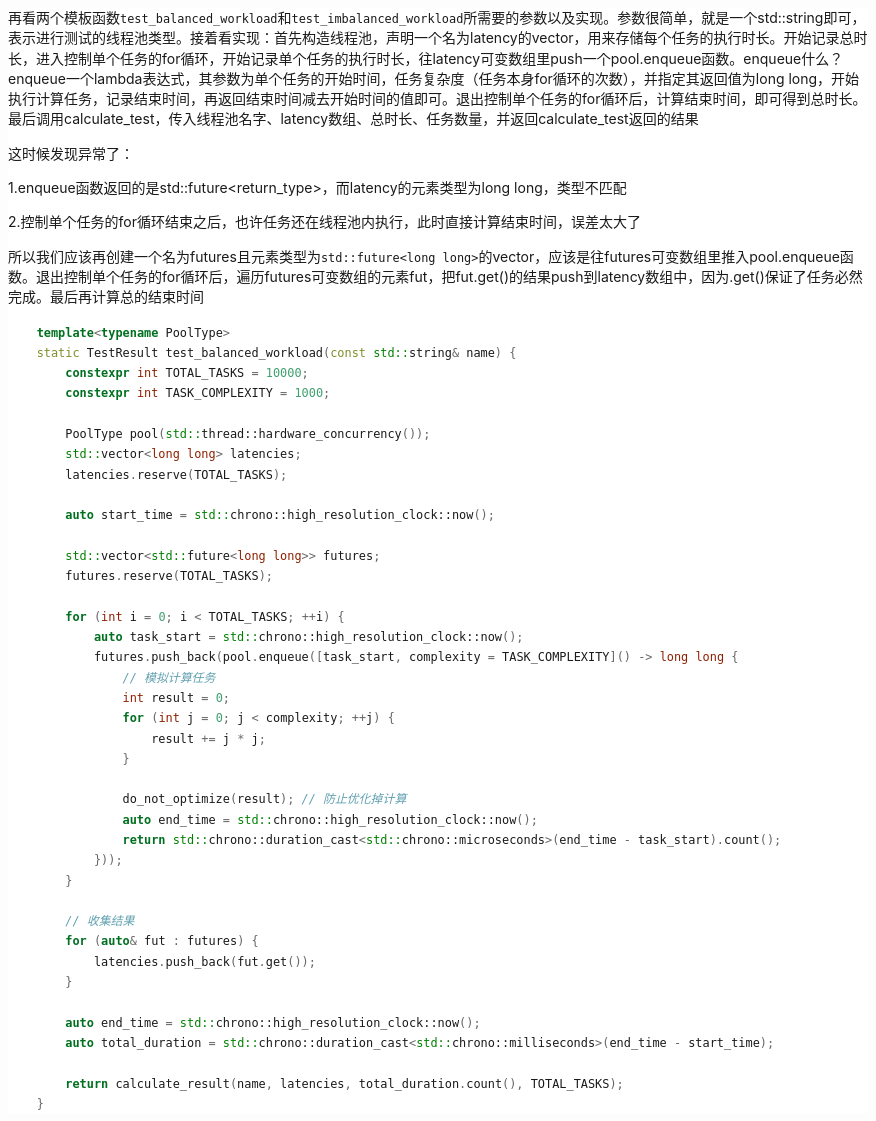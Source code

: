 再看两个模板函数`test_balanced_workload`和`test_imbalanced_workload`所需要的参数以及实现。参数很简单，就是一个std::string即可，表示进行测试的线程池类型。接着看实现：首先构造线程池，声明一个名为latency的vector，用来存储每个任务的执行时长。开始记录总时长，进入控制单个任务的for循环，开始记录单个任务的执行时长，往latency可变数组里push一个pool.enqueue函数。enqueue什么？enqueue一个lambda表达式，其参数为单个任务的开始时间，任务复杂度（任务本身for循环的次数），并指定其返回值为long long，开始执行计算任务，记录结束时间，再返回结束时间减去开始时间的值即可。退出控制单个任务的for循环后，计算结束时间，即可得到总时长。最后调用calculate_test，传入线程池名字、latency数组、总时长、任务数量，并返回calculate_test返回的结果

这时候发现异常了：

1.enqueue函数返回的是std::future<return_type>，而latency的元素类型为long long，类型不匹配

2.控制单个任务的for循环结束之后，也许任务还在线程池内执行，此时直接计算结束时间，误差太大了

所以我们应该再创建一个名为futures且元素类型为`std::future<long long>`的vector，应该是往futures可变数组里推入pool.enqueue函数。退出控制单个任务的for循环后，遍历futures可变数组的元素fut，把fut.get()的结果push到latency数组中，因为.get()保证了任务必然完成。最后再计算总的结束时间

```c++
    template<typename PoolType>
    static TestResult test_balanced_workload(const std::string& name) {
        constexpr int TOTAL_TASKS = 10000;
        constexpr int TASK_COMPLEXITY = 1000;
        
        PoolType pool(std::thread::hardware_concurrency());
        std::vector<long long> latencies;
        latencies.reserve(TOTAL_TASKS);
        
        auto start_time = std::chrono::high_resolution_clock::now();
        
        std::vector<std::future<long long>> futures;
        futures.reserve(TOTAL_TASKS);
        
        for (int i = 0; i < TOTAL_TASKS; ++i) {
            auto task_start = std::chrono::high_resolution_clock::now();
            futures.push_back(pool.enqueue([task_start, complexity = TASK_COMPLEXITY]() -> long long {
                // 模拟计算任务
                int result = 0;
                for (int j = 0; j < complexity; ++j) {
                    result += j * j;
                }

                do_not_optimize(result); // 防止优化掉计算
                auto end_time = std::chrono::high_resolution_clock::now();
                return std::chrono::duration_cast<std::chrono::microseconds>(end_time - task_start).count();
            }));
        }
        
        // 收集结果
        for (auto& fut : futures) {
            latencies.push_back(fut.get());
        }
       
        auto end_time = std::chrono::high_resolution_clock::now();
        auto total_duration = std::chrono::duration_cast<std::chrono::milliseconds>(end_time - start_time);
        
        return calculate_result(name, latencies, total_duration.count(), TOTAL_TASKS);
    }

```
